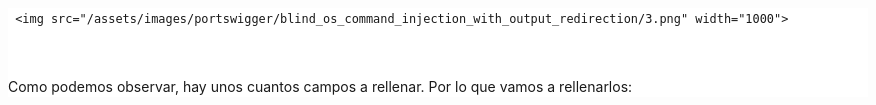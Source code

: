      <img src="/assets/images/portswigger/blind_os_command_injection_with_output_redirection/3.png" width="1000">
</p><br>

Como podemos observar, hay unos cuantos campos a rellenar. Por lo que vamos a rellenarlos:


<p align="center">